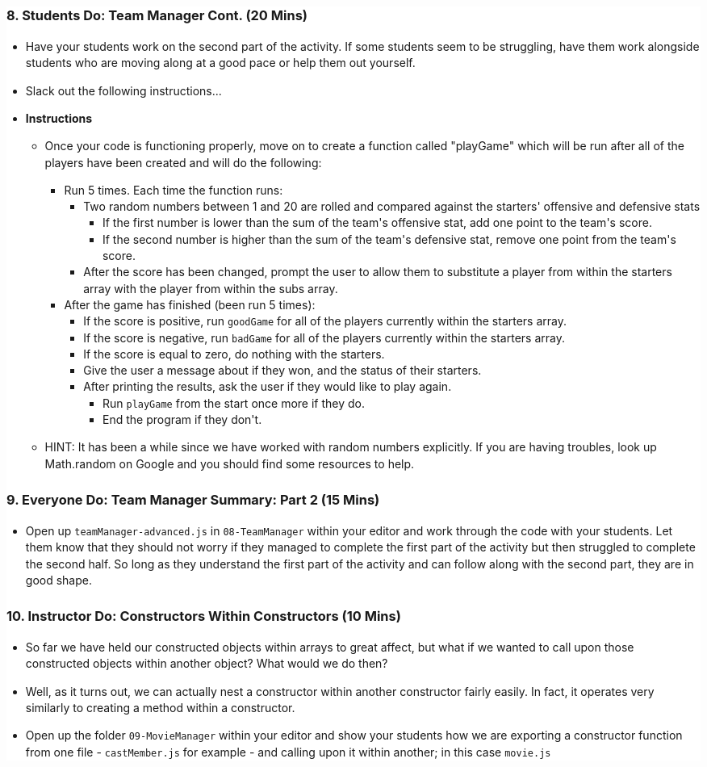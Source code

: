 ### 8. Students Do: Team Manager Cont. (20 Mins)

* Have your students work on the second part of the activity. If some students seem to be struggling, have them work alongside students who are moving along at a good pace or help them out yourself.

* Slack out the following instructions...

* **Instructions**

  * Once your code is functioning properly, move on to create a function called "playGame" which will be run after all of the players have been created and will do the following:

    * Run 5 times. Each time the function runs:
      * Two random numbers between 1 and 20 are rolled and compared against the starters' offensive and defensive stats
        * If the first number is lower than the sum of the team's offensive stat, add one point to the team's score.
        * If the second number is higher than the sum of the team's defensive stat, remove one point from the team's score.
      * After the score has been changed, prompt the user to allow them to substitute a player from within the starters array with the player from within the subs array.
    * After the game has finished (been run 5 times):
      * If the score is positive, run `goodGame` for all of the players currently within the starters array.
      * If the score is negative, run `badGame` for all of the players currently within the starters array.
      * If the score is equal to zero, do nothing with the starters.
      * Give the user a message about if they won, and the status of their starters.
      * After printing the results, ask the user if they would like to play again.
        * Run `playGame` from the start once more if they do.
        * End the program if they don't.
  
  * HINT: It has been a while since we have worked with random numbers explicitly. If you are having troubles, look up Math.random on Google and you should find some resources to help.

### 9. Everyone Do: Team Manager Summary: Part 2 (15 Mins)

* Open up `teamManager-advanced.js` in `08-TeamManager` within your editor and work through the code with your students. Let them know that they should not worry if they managed to complete the first part of the activity but then struggled to complete the second half. So long as they understand the first part of the activity and can follow along with the second part, they are in good shape.

### 10. Instructor Do: Constructors Within Constructors (10 Mins)

* So far we have held our constructed objects within arrays to great affect, but what if we wanted to call upon those constructed objects within another object? What would we do then?

* Well, as it turns out, we can actually nest a constructor within another constructor fairly easily. In fact, it operates very similarly to creating a method within a constructor.

* Open up the folder `09-MovieManager` within your editor and show your students how we are exporting a constructor function from one file - `castMember.js` for example - and calling upon it within another; in this case `movie.js`
